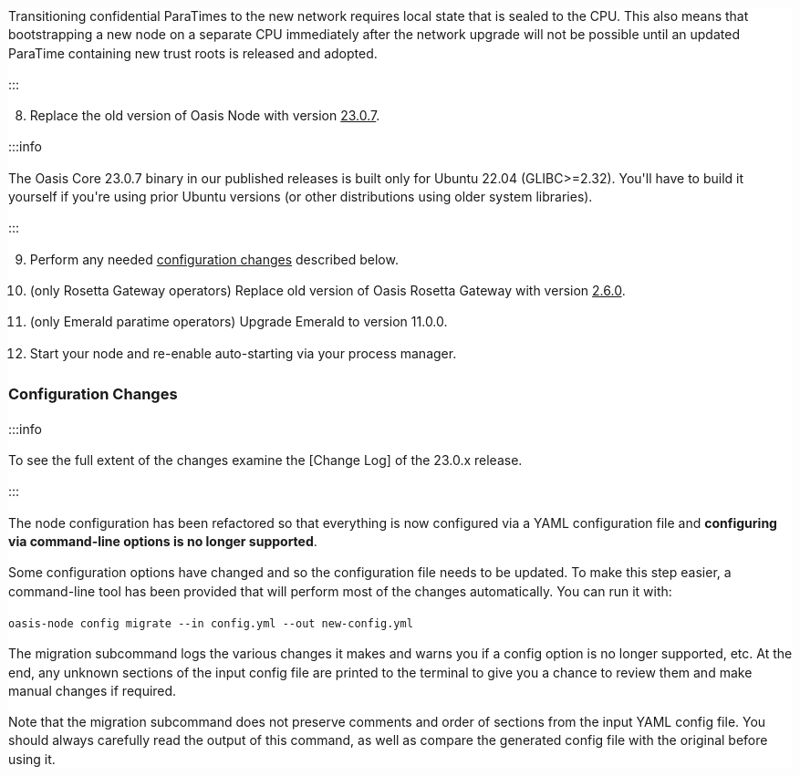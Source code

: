 Transitioning confidential ParaTimes to the new network requires local state
that is sealed to the CPU. This also means that bootstrapping a new node on a
separate CPU immediately after the network upgrade will not be possible until
an updated ParaTime containing new trust roots is released and adopted.

:::

8. Replace the old version of Oasis Node with version [23.0.7].

:::info

The Oasis Core 23.0.7 binary in our published releases is built only for Ubuntu
22.04 (GLIBC>=2.32). You'll have to build it yourself if you're using prior
Ubuntu versions (or other distributions using older system libraries).

:::

9. Perform any needed [configuration changes](#configuration-changes) described
   below.

10. (only Rosetta Gateway operators) Replace old version of Oasis Rosetta
    Gateway with version [2.6.0][rosetta-gw-2.6.0].

11. (only Emerald paratime operators) Upgrade Emerald to version 11.0.0.

12. Start your node and re-enable auto-starting via your process manager.

[Oasis CLI]: ../../general/manage-tokens/cli/README.md
[Import your keys into the wallet]: ../../general/manage-tokens/cli/wallet.md#import-file
[Cast your vote]: ../../general/manage-tokens/cli/network.md#governance-cast-vote
[Mainnet 2023-11-29 release]: https://github.com/oasisprotocol/mainnet-artifacts/releases/tag/2023-11-29
[systemd]: https://systemd.io/
[Supervisor]: http://supervisord.org/
[Wipe state]: ../run-your-node/maintenance/wiping-node-state.md#state-wipe-and-keep-node-identity
[23.0.7]: https://github.com/oasisprotocol/oasis-core/releases/tag/v23.0.7
[rosetta-gw-2.6.0]:
  https://github.com/oasisprotocol/oasis-rosetta-gateway/releases/tag/v2.6.0

### Configuration Changes

:::info

To see the full extent of the changes examine the [Change Log] of the 23.0.x
release.

:::

The node configuration has been refactored so that everything is now configured
via a YAML configuration file and **configuring via command-line options is no
longer supported**.

Some configuration options have changed and so the configuration file needs to
be updated. To make this step easier, a command-line tool has been provided that
will perform most of the changes automatically. You can run it with:

```
oasis-node config migrate --in config.yml --out new-config.yml
```

The migration subcommand logs the various changes it makes and warns you if a
config option is no longer supported, etc. At the end, any unknown sections of
the input config file are printed to the terminal to give you a chance to review
them and make manual changes if required.

Note that the migration subcommand does not preserve comments and order of
sections from the input YAML config file. You should always carefully read the
output of this command, as well as compare the generated config file with the
original before using it.


[Genesis Document]: ../genesis-doc.md#parameters
[mainnet-quote]: https://en.wikipedia.org/wiki/Quis_custodiet_ipsos_custodes%3F